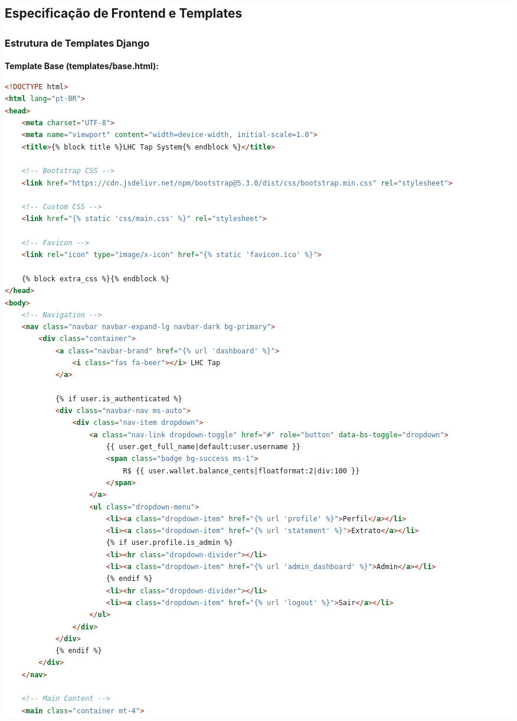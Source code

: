 
## Especificação de Frontend e Templates

### Estrutura de Templates Django

**Template Base (templates/base.html):**
```html
<!DOCTYPE html>
<html lang="pt-BR">
<head>
    <meta charset="UTF-8">
    <meta name="viewport" content="width=device-width, initial-scale=1.0">
    <title>{% block title %}LHC Tap System{% endblock %}</title>
    
    <!-- Bootstrap CSS -->
    <link href="https://cdn.jsdelivr.net/npm/bootstrap@5.3.0/dist/css/bootstrap.min.css" rel="stylesheet">
    
    <!-- Custom CSS -->
    <link href="{% static 'css/main.css' %}" rel="stylesheet">
    
    <!-- Favicon -->
    <link rel="icon" type="image/x-icon" href="{% static 'favicon.ico' %}">
    
    {% block extra_css %}{% endblock %}
</head>
<body>
    <!-- Navigation -->
    <nav class="navbar navbar-expand-lg navbar-dark bg-primary">
        <div class="container">
            <a class="navbar-brand" href="{% url 'dashboard' %}">
                <i class="fas fa-beer"></i> LHC Tap
            </a>
            
            {% if user.is_authenticated %}
            <div class="navbar-nav ms-auto">
                <div class="nav-item dropdown">
                    <a class="nav-link dropdown-toggle" href="#" role="button" data-bs-toggle="dropdown">
                        {{ user.get_full_name|default:user.username }}
                        <span class="badge bg-success ms-1">
                            R$ {{ user.wallet.balance_cents|floatformat:2|div:100 }}
                        </span>
                    </a>
                    <ul class="dropdown-menu">
                        <li><a class="dropdown-item" href="{% url 'profile' %}">Perfil</a></li>
                        <li><a class="dropdown-item" href="{% url 'statement' %}">Extrato</a></li>
                        {% if user.profile.is_admin %}
                        <li><hr class="dropdown-divider"></li>
                        <li><a class="dropdown-item" href="{% url 'admin_dashboard' %}">Admin</a></li>
                        {% endif %}
                        <li><hr class="dropdown-divider"></li>
                        <li><a class="dropdown-item" href="{% url 'logout' %}">Sair</a></li>
                    </ul>
                </div>
            </div>
            {% endif %}
        </div>
    </nav>
    
    <!-- Main Content -->
    <main class="container mt-4">
```